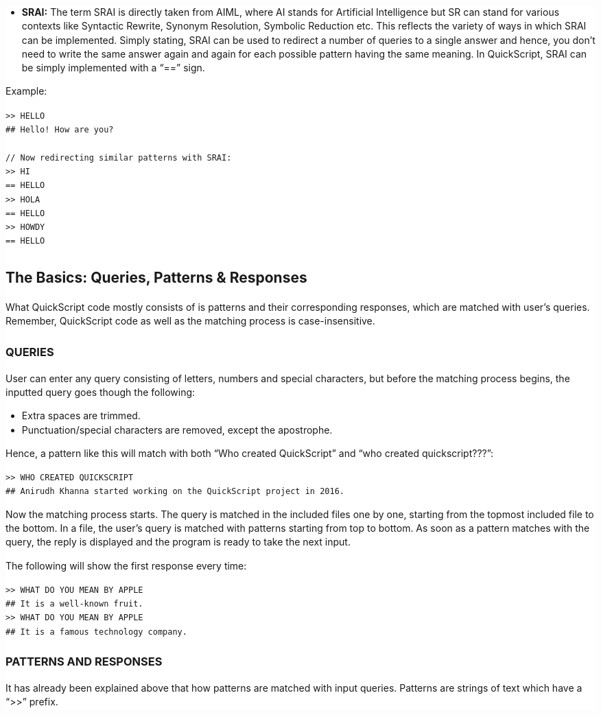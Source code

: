 - **SRAI:** The term SRAI is directly taken from AIML, where AI stands for Artificial Intelligence but SR can stand for various contexts like Syntactic Rewrite, Synonym Resolution, Symbolic Reduction etc. This reflects the variety of ways in which SRAI can be implemented. Simply stating, SRAI can be used to redirect a number of queries to a single answer and hence, you don’t need to write the same answer again and again for each possible pattern having the same meaning. In QuickScript, SRAI can be simply implemented with a “==” sign.

Example:
```
>> HELLO
## Hello! How are you?

// Now redirecting similar patterns with SRAI:
>> HI
== HELLO
>> HOLA
== HELLO
>> HOWDY
== HELLO
```

## The Basics: Queries, Patterns & Responses
What QuickScript code mostly consists of is patterns and their corresponding responses, which are matched with user’s queries. Remember, QuickScript code as well as the matching process is case-insensitive.

### QUERIES
User can enter any query consisting of letters, numbers and special characters, but before the matching process begins, the inputted query goes though the following:
-	Extra spaces are trimmed.
-	Punctuation/special characters are removed, except the apostrophe.

Hence, a pattern like this will match with both “Who created QuickScript” and “who created quickscript???”:
```
>> WHO CREATED QUICKSCRIPT
## Anirudh Khanna started working on the QuickScript project in 2016.
```

Now the matching process starts. The query is matched in the included files one by one, starting from the topmost included file to the bottom. In a file, the user’s query is matched with patterns starting from top to bottom. As soon as a pattern matches with the query, the reply is displayed and the program is ready to take the next input.

The following will show the first response every time:
```
>> WHAT DO YOU MEAN BY APPLE
## It is a well-known fruit.
>> WHAT DO YOU MEAN BY APPLE
## It is a famous technology company.
```

### PATTERNS AND RESPONSES
It has already been explained above that how patterns are matched with input queries. Patterns are strings of text which have a “>>” prefix.
